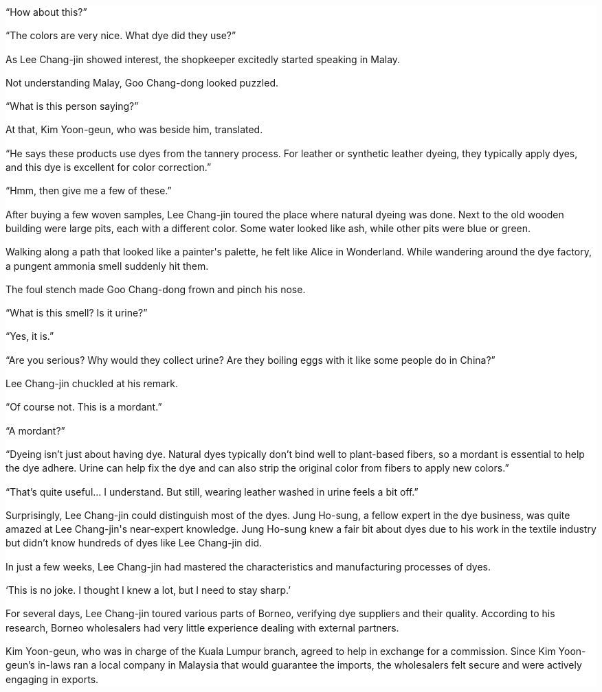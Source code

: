 “How about this?”

“The colors are very nice. What dye did they use?”

As Lee Chang-jin showed interest, the shopkeeper excitedly started speaking in Malay.

Not understanding Malay, Goo Chang-dong looked puzzled.

“What is this person saying?”

At that, Kim Yoon-geun, who was beside him, translated.

“He says these products use dyes from the tannery process. For leather or synthetic leather dyeing, they typically apply dyes, and this dye is excellent for color correction.”

“Hmm, then give me a few of these.”

After buying a few woven samples, Lee Chang-jin toured the place where natural dyeing was done. Next to the old wooden building were large pits, each with a different color. Some water looked like ash, while other pits were blue or green.

Walking along a path that looked like a painter's palette, he felt like Alice in Wonderland. While wandering around the dye factory, a pungent ammonia smell suddenly hit them.

The foul stench made Goo Chang-dong frown and pinch his nose.

“What is this smell? Is it urine?”

“Yes, it is.”

“Are you serious? Why would they collect urine? Are they boiling eggs with it like some people do in China?”

Lee Chang-jin chuckled at his remark.

“Of course not. This is a mordant.”

“A mordant?”

“Dyeing isn’t just about having dye. Natural dyes typically don’t bind well to plant-based fibers, so a mordant is essential to help the dye adhere. Urine can help fix the dye and can also strip the original color from fibers to apply new colors.”

“That’s quite useful... I understand. But still, wearing leather washed in urine feels a bit off.”

Surprisingly, Lee Chang-jin could distinguish most of the dyes. Jung Ho-sung, a fellow expert in the dye business, was quite amazed at Lee Chang-jin's near-expert knowledge. Jung Ho-sung knew a fair bit about dyes due to his work in the textile industry but didn’t know hundreds of dyes like Lee Chang-jin did.

In just a few weeks, Lee Chang-jin had mastered the characteristics and manufacturing processes of dyes.

‘This is no joke. I thought I knew a lot, but I need to stay sharp.’

For several days, Lee Chang-jin toured various parts of Borneo, verifying dye suppliers and their quality. According to his research, Borneo wholesalers had very little experience dealing with external partners.

Kim Yoon-geun, who was in charge of the Kuala Lumpur branch, agreed to help in exchange for a commission. Since Kim Yoon-geun’s in-laws ran a local company in Malaysia that would guarantee the imports, the wholesalers felt secure and were actively engaging in exports.
